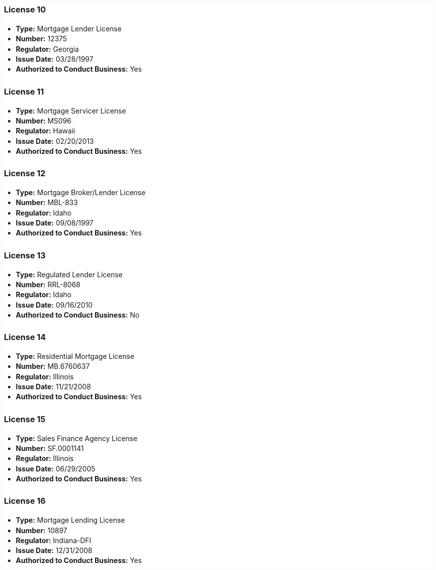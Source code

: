 ### License 10
- **Type:** Mortgage Lender License
- **Number:** 12375
- **Regulator:** Georgia
- **Issue Date:** 03/28/1997
- **Authorized to Conduct Business:** Yes

### License 11
- **Type:** Mortgage Servicer License
- **Number:** MS096
- **Regulator:** Hawaii
- **Issue Date:** 02/20/2013
- **Authorized to Conduct Business:** Yes

### License 12
- **Type:** Mortgage Broker/Lender License
- **Number:** MBL-833
- **Regulator:** Idaho
- **Issue Date:** 09/08/1997
- **Authorized to Conduct Business:** Yes

### License 13
- **Type:** Regulated Lender License
- **Number:** RRL-8068
- **Regulator:** Idaho
- **Issue Date:** 09/16/2010
- **Authorized to Conduct Business:** No

### License 14
- **Type:** Residential Mortgage License
- **Number:** MB.6760637
- **Regulator:** Illinois
- **Issue Date:** 11/21/2008
- **Authorized to Conduct Business:** Yes

### License 15
- **Type:** Sales Finance Agency License
- **Number:** SF.0001141
- **Regulator:** Illinois
- **Issue Date:** 06/29/2005
- **Authorized to Conduct Business:** Yes

### License 16
- **Type:** Mortgage Lending License
- **Number:** 10897
- **Regulator:** Indiana-DFI
- **Issue Date:** 12/31/2008
- **Authorized to Conduct Business:** Yes
